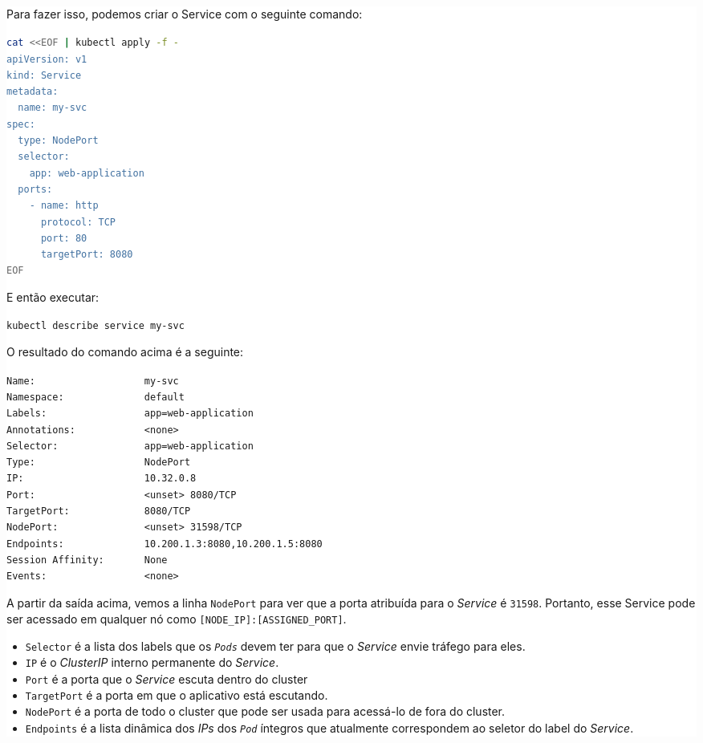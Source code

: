 Para fazer isso, podemos criar o Service com o seguinte comando:

```bash
cat <<EOF | kubectl apply -f -
apiVersion: v1
kind: Service
metadata:
  name: my-svc
spec:
  type: NodePort
  selector:
    app: web-application
  ports:
    - name: http
      protocol: TCP
      port: 80
      targetPort: 8080
EOF
```

E então executar:

```bash
kubectl describe service my-svc
```

O resultado do comando acima é a seguinte:

```
Name:                   my-svc
Namespace:              default
Labels:                 app=web-application
Annotations:            <none>
Selector:               app=web-application
Type:                   NodePort
IP:                     10.32.0.8
Port:                   <unset> 8080/TCP
TargetPort:             8080/TCP
NodePort:               <unset> 31598/TCP
Endpoints:              10.200.1.3:8080,10.200.1.5:8080
Session Affinity:       None
Events:                 <none>
```

A partir da saída acima, vemos a linha `NodePort` para ver que a porta atribuída para o *Service* é `31598`. Portanto, esse Service pode ser acessado em qualquer nó como `[NODE_IP]:[ASSIGNED_PORT]`.

- `Selector` é a lista dos labels que os *`Pods`* devem ter para que o *Service* envie tráfego para eles.
- `IP` é o *ClusterIP* interno permanente do *Service*.
- `Port` é a porta que o *Service* escuta dentro do cluster
- `TargetPort` é a porta em que o aplicativo está escutando.
- `NodePort` é a porta de todo o cluster que pode ser usada para acessá-lo de fora do cluster.
- `Endpoints` é a lista dinâmica dos *IPs* dos *`Pod`* íntegros que atualmente correspondem ao seletor do label do *Service*.
